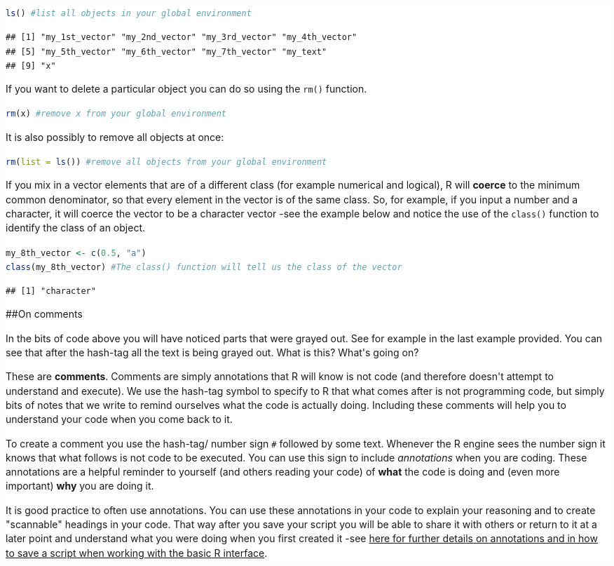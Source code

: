 
```r
ls() #list all objects in your global environment
```

```
## [1] "my_1st_vector" "my_2nd_vector" "my_3rd_vector" "my_4th_vector"
## [5] "my_5th_vector" "my_6th_vector" "my_7th_vector" "my_text"      
## [9] "x"
```

If you want to delete a particular object you can do so using the `rm()` function.


```r
rm(x) #remove x from your global environment
```

It is also possibly to remove all objects at once:


```r
rm(list = ls()) #remove all objects from your global environment
```

If you mix in a vector elements that are of a different class (for example numerical and logical), R will **coerce** to the minimum common denominator, so that every element in the vector is of the same class. So, for example, if you input a number and a character, it will coerce the vector to be a character vector -see the example below and notice the use of the `class()` function to identify the class of an object. 


```r
my_8th_vector <- c(0.5, "a")
class(my_8th_vector) #The class() function will tell us the class of the vector
```

```
## [1] "character"
```

##On comments

In the bits of code above you will have noticed parts that were grayed out. See for example in the last example provided. You can see that after the hash-tag all the text is being grayed out. What is this? What's going on? 

These are **comments**. Comments are simply annotations that R will know is not code (and therefore doesn't attempt to understand and execute). We use the hash-tag symbol to specify to R that what comes after is not programming code, but simply bits of notes that we write to remind ourselves what the code is actually doing. Including these comments will help you to understand your code when you come back to it.

To create a comment you use the hash-tag/ number sign `#` followed by some text. Whenever the R engine sees the number sign it knows that what follows is not code to be executed. You can use this sign to include *annotations* when you are coding. These annotations are a helpful reminder to yourself (and others reading your code) of **what** the code is doing and (even more important) **why** you are doing it. 

It is good practice to often use annotations. You can use these annotations in your code to explain your reasoning and to create "scannable" headings in your code. That way after you save your script you will be able to share it with others or return to it at a later point and understand what you were doing when you first created it -see [here for further details on annotations and in how to save a script when working with the basic R interface](http://www.screenr.com/1VN8).
